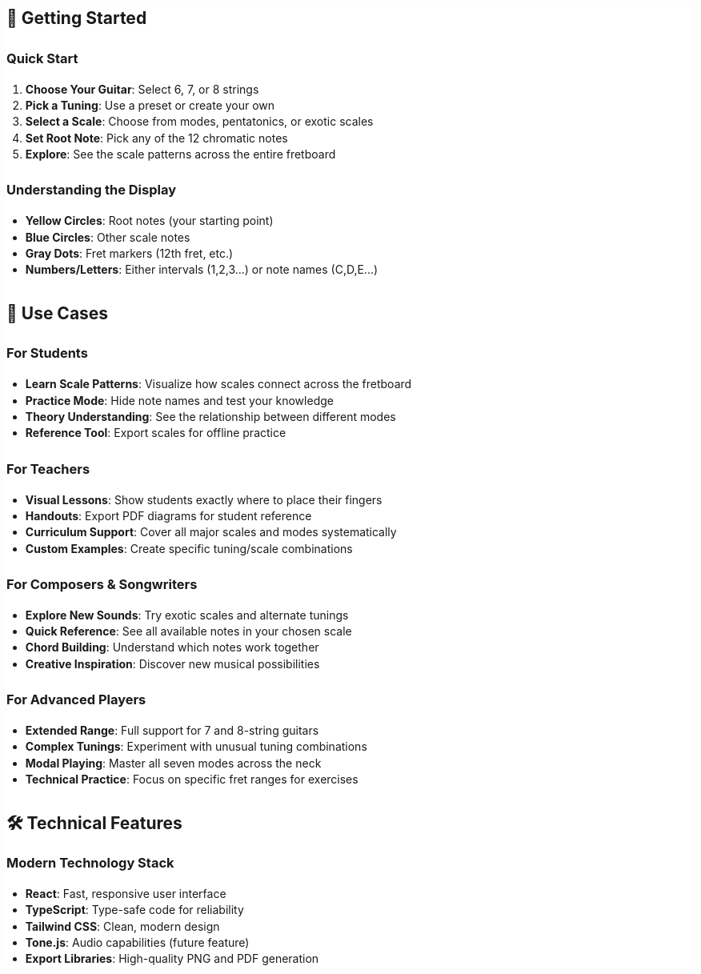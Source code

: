 ## 🚀 Getting Started

### Quick Start
1. **Choose Your Guitar**: Select 6, 7, or 8 strings
2. **Pick a Tuning**: Use a preset or create your own
3. **Select a Scale**: Choose from modes, pentatonics, or exotic scales
4. **Set Root Note**: Pick any of the 12 chromatic notes
5. **Explore**: See the scale patterns across the entire fretboard

### Understanding the Display
- **Yellow Circles**: Root notes (your starting point)
- **Blue Circles**: Other scale notes
- **Gray Dots**: Fret markers (12th fret, etc.)
- **Numbers/Letters**: Either intervals (1,2,3...) or note names (C,D,E...)

## 🎯 Use Cases

### For Students
- **Learn Scale Patterns**: Visualize how scales connect across the fretboard
- **Practice Mode**: Hide note names and test your knowledge
- **Theory Understanding**: See the relationship between different modes
- **Reference Tool**: Export scales for offline practice

### For Teachers
- **Visual Lessons**: Show students exactly where to place their fingers
- **Handouts**: Export PDF diagrams for student reference
- **Curriculum Support**: Cover all major scales and modes systematically
- **Custom Examples**: Create specific tuning/scale combinations

### For Composers & Songwriters
- **Explore New Sounds**: Try exotic scales and alternate tunings
- **Quick Reference**: See all available notes in your chosen scale
- **Chord Building**: Understand which notes work together
- **Creative Inspiration**: Discover new musical possibilities

### For Advanced Players
- **Extended Range**: Full support for 7 and 8-string guitars
- **Complex Tunings**: Experiment with unusual tuning combinations
- **Modal Playing**: Master all seven modes across the neck
- **Technical Practice**: Focus on specific fret ranges for exercises

## 🛠️ Technical Features

### Modern Technology Stack
- **React**: Fast, responsive user interface
- **TypeScript**: Type-safe code for reliability
- **Tailwind CSS**: Clean, modern design
- **Tone.js**: Audio capabilities (future feature)
- **Export Libraries**: High-quality PNG and PDF generation
